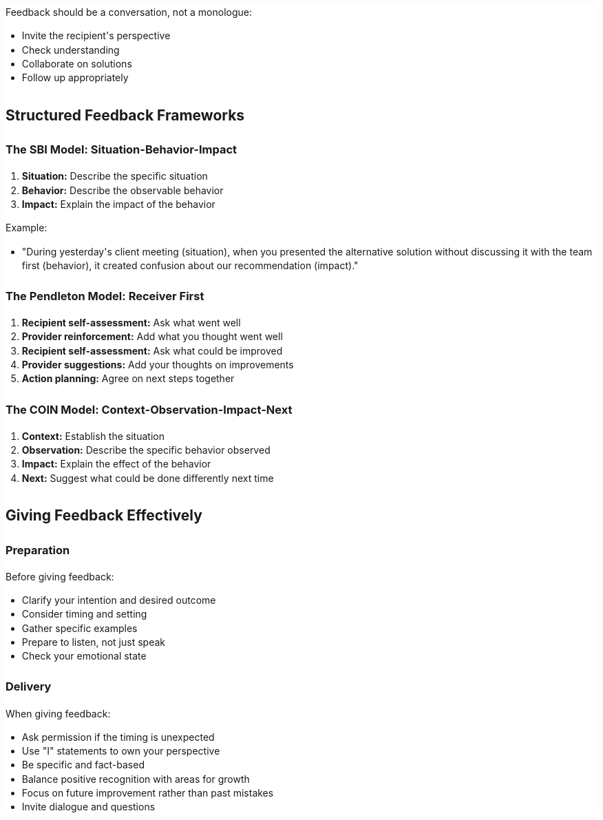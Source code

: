 Feedback should be a conversation, not a monologue:
- Invite the recipient's perspective
- Check understanding
- Collaborate on solutions
- Follow up appropriately

## Structured Feedback Frameworks

### The SBI Model: Situation-Behavior-Impact

1. **Situation:** Describe the specific situation
2. **Behavior:** Describe the observable behavior
3. **Impact:** Explain the impact of the behavior

Example:
- "During yesterday's client meeting (situation), when you presented the alternative solution without discussing it with the team first (behavior), it created confusion about our recommendation (impact)."

### The Pendleton Model: Receiver First

1. **Recipient self-assessment:** Ask what went well
2. **Provider reinforcement:** Add what you thought went well
3. **Recipient self-assessment:** Ask what could be improved
4. **Provider suggestions:** Add your thoughts on improvements
5. **Action planning:** Agree on next steps together

### The COIN Model: Context-Observation-Impact-Next

1. **Context:** Establish the situation
2. **Observation:** Describe the specific behavior observed
3. **Impact:** Explain the effect of the behavior
4. **Next:** Suggest what could be done differently next time

## Giving Feedback Effectively

### Preparation

Before giving feedback:
- Clarify your intention and desired outcome
- Consider timing and setting
- Gather specific examples
- Prepare to listen, not just speak
- Check your emotional state

### Delivery

When giving feedback:
- Ask permission if the timing is unexpected
- Use "I" statements to own your perspective
- Be specific and fact-based
- Balance positive recognition with areas for growth
- Focus on future improvement rather than past mistakes
- Invite dialogue and questions
